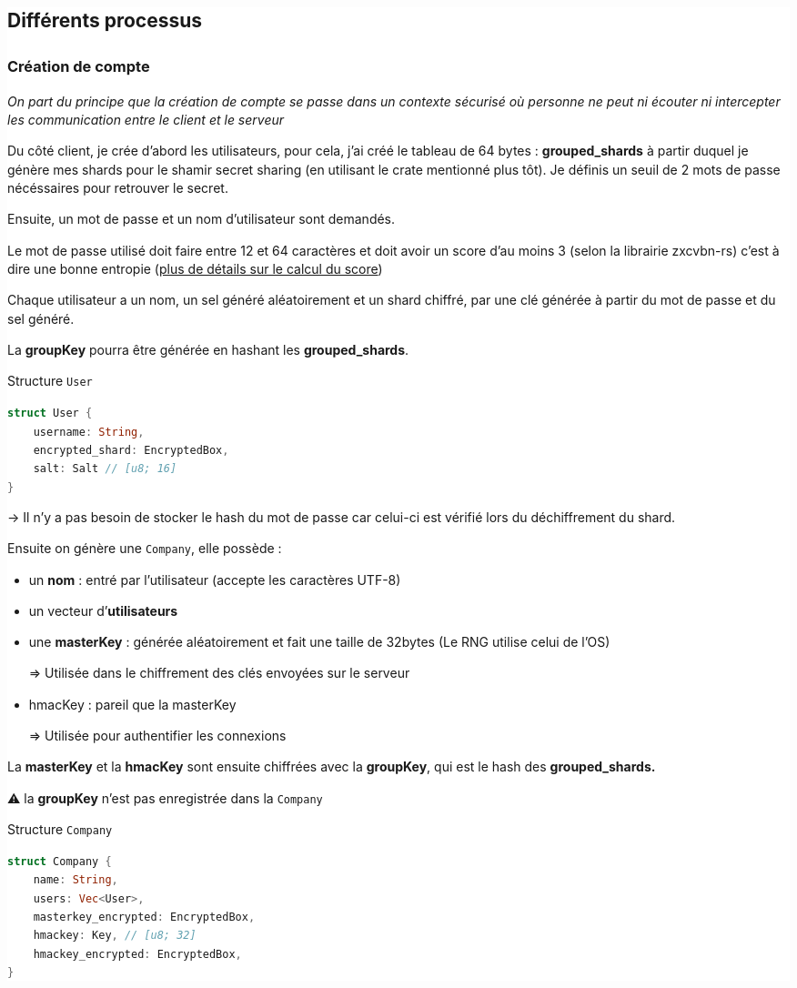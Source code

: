 ## Différents processus

### Création de compte

*On part du principe que la création de compte se passe dans un contexte sécurisé où personne ne peut ni écouter ni intercepter les communication entre le client et le serveur*

Du côté client, je crée d’abord les utilisateurs, pour cela, j’ai créé le tableau de 64 bytes : **grouped_shards** à partir duquel je génère mes shards pour le shamir secret sharing (en utilisant le crate mentionné plus tôt). Je définis un seuil de 2 mots de passe nécéssaires pour retrouver le secret.

Ensuite, un mot de passe et un nom d’utilisateur sont demandés.

Le mot de passe utilisé doit faire entre 12 et 64 caractères et doit avoir un score d’au moins 3 (selon la librairie zxcvbn-rs) c’est à dire une bonne entropie ([plus de détails sur le calcul du score](https://security.stackexchange.com/questions/180115/how-to-convert-zxcvbn-entropy-to-score))

Chaque utilisateur a un nom, un sel généré aléatoirement et un shard chiffré, par une clé générée à partir du mot de passe et du sel généré.

La **groupKey** pourra être générée en hashant les **grouped_shards**.

Structure `User`

```rust
struct User {
    username: String,
    encrypted_shard: EncryptedBox,
    salt: Salt // [u8; 16]
}
```

→ Il n’y a pas besoin de stocker le hash du mot de passe car celui-ci est vérifié lors du déchiffrement du shard.

Ensuite on génère une `Company`, elle possède :

- un **nom** : entré par l’utilisateur (accepte les caractères UTF-8)
- un vecteur d’**utilisateurs**
- une **masterKey** : générée aléatoirement  et fait une taille de 32bytes (Le RNG utilise celui de l’OS)
    
    ⇒ Utilisée dans le chiffrement des clés envoyées sur le serveur
    
- hmacKey : pareil que la masterKey
    
    ⇒ Utilisée pour authentifier les connexions
    

La **masterKey** et la **hmacKey** sont ensuite chiffrées avec la **groupKey**, qui est le hash des **grouped_shards.**

⚠️ la **groupKey** n’est pas enregistrée dans la `Company`

Structure `Company`

```rust
struct Company {
    name: String,
    users: Vec<User>,
    masterkey_encrypted: EncryptedBox,
    hmackey: Key, // [u8; 32]
    hmackey_encrypted: EncryptedBox,
}
```
